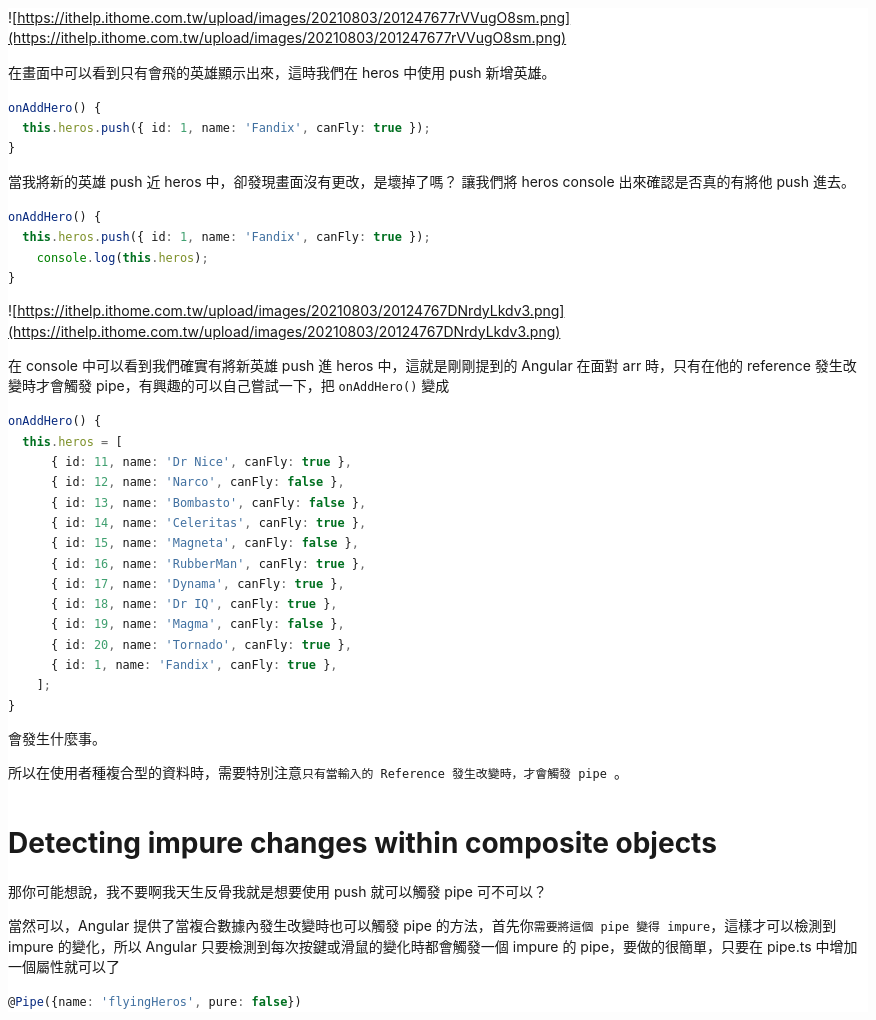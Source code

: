 ![https://ithelp.ithome.com.tw/upload/images/20210803/201247677rVVugO8sm.png](https://ithelp.ithome.com.tw/upload/images/20210803/201247677rVVugO8sm.png)

在畫面中可以看到只有會飛的英雄顯示出來，這時我們在 heros 中使用 push 新增英雄。

```typescript
onAddHero() {
  this.heros.push({ id: 1, name: 'Fandix', canFly: true });
}
```

當我將新的英雄 push 近 heros 中，卻發現畫面沒有更改，是壞掉了嗎？ 讓我們將 heros console 出來確認是否真的有將他 push 進去。

```typescript
onAddHero() {
  this.heros.push({ id: 1, name: 'Fandix', canFly: true });
	console.log(this.heros);
}
```

![https://ithelp.ithome.com.tw/upload/images/20210803/20124767DNrdyLkdv3.png](https://ithelp.ithome.com.tw/upload/images/20210803/20124767DNrdyLkdv3.png)

在 console 中可以看到我們確實有將新英雄 push 進 heros 中，這就是剛剛提到的 Angular 在面對 arr 時，只有在他的 reference 發生改變時才會觸發 pipe，有興趣的可以自己嘗試一下，把 `onAddHero()` 變成

```typescript
onAddHero() {
  this.heros = [
      { id: 11, name: 'Dr Nice', canFly: true },
      { id: 12, name: 'Narco', canFly: false },
      { id: 13, name: 'Bombasto', canFly: false },
      { id: 14, name: 'Celeritas', canFly: true },
      { id: 15, name: 'Magneta', canFly: false },
      { id: 16, name: 'RubberMan', canFly: true },
      { id: 17, name: 'Dynama', canFly: true },
      { id: 18, name: 'Dr IQ', canFly: true },
      { id: 19, name: 'Magma', canFly: false },
      { id: 20, name: 'Tornado', canFly: true },
      { id: 1, name: 'Fandix', canFly: true },
    ];
}
```

會發生什麼事。

所以在使用者種複合型的資料時，需要特別注意`只有當輸入的 Reference 發生改變時，才會觸發 pipe `。



# Detecting impure changes within composite objects

那你可能想說，我不要啊我天生反骨我就是想要使用 push 就可以觸發 pipe 可不可以？

當然可以，Angular 提供了當複合數據內發生改變時也可以觸發 pipe 的方法，首先你`需要將這個 pipe 變得 impure`，這樣才可以檢測到 impure 的變化，所以 Angular 只要檢測到每次按鍵或滑鼠的變化時都會觸發一個 impure 的 pipe，要做的很簡單，只要在 pipe.ts 中增加一個屬性就可以了

```typescript
@Pipe({name: 'flyingHeros', pure: false})
```
